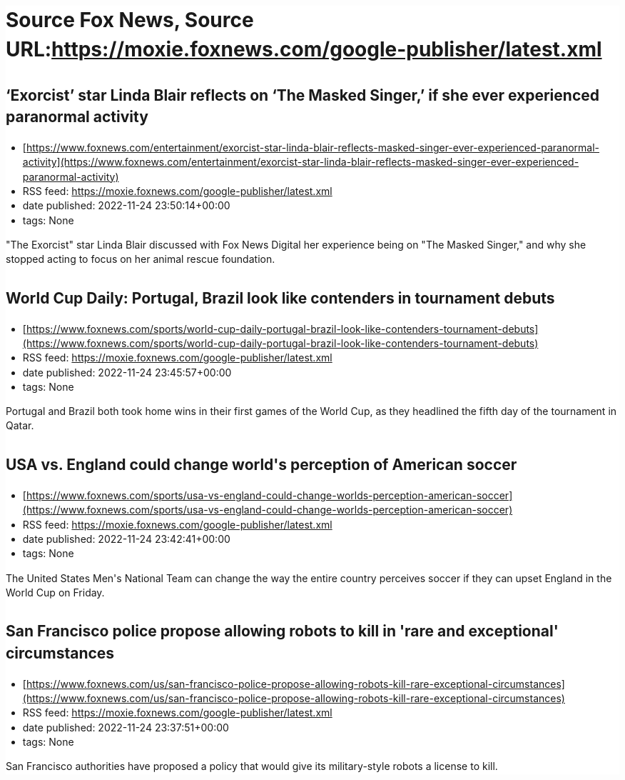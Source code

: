 # Source Fox News, Source URL:https://moxie.foxnews.com/google-publisher/latest.xml

## ‘Exorcist’ star Linda Blair reflects on ‘The Masked Singer,’ if she ever experienced paranormal activity
 - [https://www.foxnews.com/entertainment/exorcist-star-linda-blair-reflects-masked-singer-ever-experienced-paranormal-activity](https://www.foxnews.com/entertainment/exorcist-star-linda-blair-reflects-masked-singer-ever-experienced-paranormal-activity)
 - RSS feed: https://moxie.foxnews.com/google-publisher/latest.xml
 - date published: 2022-11-24 23:50:14+00:00
 - tags: None

"The Exorcist" star Linda Blair discussed with Fox News Digital her experience being on "The Masked Singer," and why she stopped acting to focus on her animal rescue foundation.

## World Cup Daily: Portugal, Brazil look like contenders in tournament debuts
 - [https://www.foxnews.com/sports/world-cup-daily-portugal-brazil-look-like-contenders-tournament-debuts](https://www.foxnews.com/sports/world-cup-daily-portugal-brazil-look-like-contenders-tournament-debuts)
 - RSS feed: https://moxie.foxnews.com/google-publisher/latest.xml
 - date published: 2022-11-24 23:45:57+00:00
 - tags: None

Portugal and Brazil both took home wins in their first games of the World Cup, as they headlined the fifth day of the tournament in Qatar.

## USA vs. England could change world's perception of American soccer
 - [https://www.foxnews.com/sports/usa-vs-england-could-change-worlds-perception-american-soccer](https://www.foxnews.com/sports/usa-vs-england-could-change-worlds-perception-american-soccer)
 - RSS feed: https://moxie.foxnews.com/google-publisher/latest.xml
 - date published: 2022-11-24 23:42:41+00:00
 - tags: None

The United States Men's National Team can change the way the entire country perceives soccer if they can upset England in the World Cup on Friday.

## San Francisco police propose allowing robots to kill in 'rare and exceptional' circumstances
 - [https://www.foxnews.com/us/san-francisco-police-propose-allowing-robots-kill-rare-exceptional-circumstances](https://www.foxnews.com/us/san-francisco-police-propose-allowing-robots-kill-rare-exceptional-circumstances)
 - RSS feed: https://moxie.foxnews.com/google-publisher/latest.xml
 - date published: 2022-11-24 23:37:51+00:00
 - tags: None

San Francisco authorities have proposed a policy that would give its military-style robots a license to kill.

